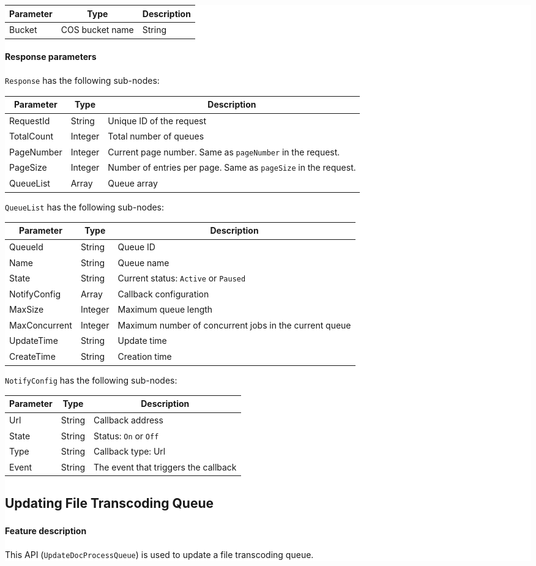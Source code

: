 | Parameter | Type | Description |
| ---------- | -------------- | ------ |
| Bucket | COS bucket name | String |

#### Response parameters

`Response` has the following sub-nodes:

| Parameter | Type | Description | 
| ------------------ | ------- | -------------------------------------------------------- | 
| RequestId               | String | Unique ID of the request	                           | 
| TotalCount | Integer| Total number of queues	 | 
| PageNumber | Integer|  Current page number. Same as `pageNumber` in the request.	 | 
| PageSize | Integer|  Number of entries per page. Same as `pageSize` in the request.	 | 
| QueueList | Array|  Queue array | 

`QueueList` has the following sub-nodes:

| Parameter | Type | Description |
| ----------------- | ------------------------------------------------------------ | ------- |
| QueueId            | String  | Queue ID	                                               | 
| Name           | String  | Queue name	                                       | 
| State               | String  | Current status: `Active` or `Paused`	                                       | 
| NotifyConfig       | Array  | Callback configuration	                                   | 
| MaxSize         | Integer  | Maximum queue length	                   | 
| MaxConcurrent              | Integer | Maximum number of concurrent jobs in the current queue                        | 
| UpdateTime            | String  | Update time 	 | 
| CreateTime | String  | Creation time	  | 

`NotifyConfig` has the following sub-nodes:

| Parameter | Type | Description | 
| ------------------ | ------- | -------------------------------------------------------- | 
| Url         | String  | Callback address		                   | 
| State              | String | Status: `On` or `Off`	                        | 
| Type            | String  | Callback type: Url		 | 
| Event | String  | The event that triggers the callback		  | 

## Updating File Transcoding Queue

#### Feature description
This API (`UpdateDocProcessQueue`) is used to update a file transcoding queue.
